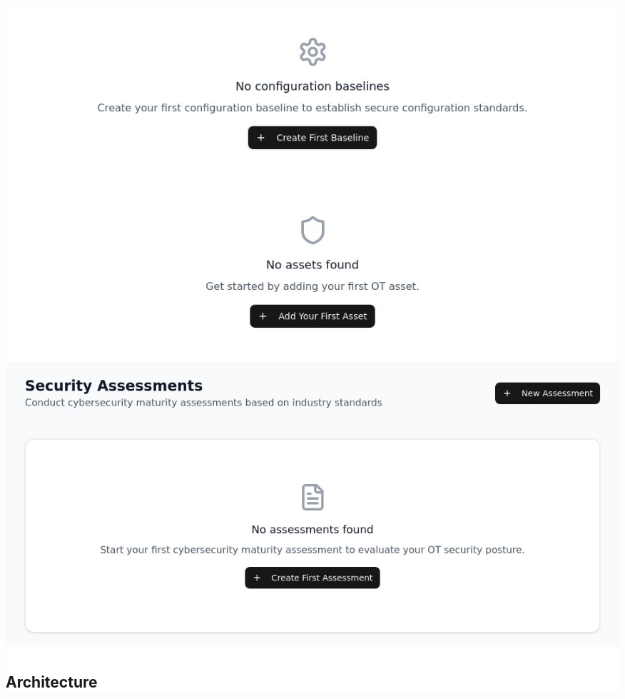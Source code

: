 ![Configuration Tracker](assets/configurations_screenshot.png)
![Asset Tracker](assets/assets_screenshot.png)
![Vulnerabiltiies Tracker](assets/assessments_screenshot.png)


## Architecture
